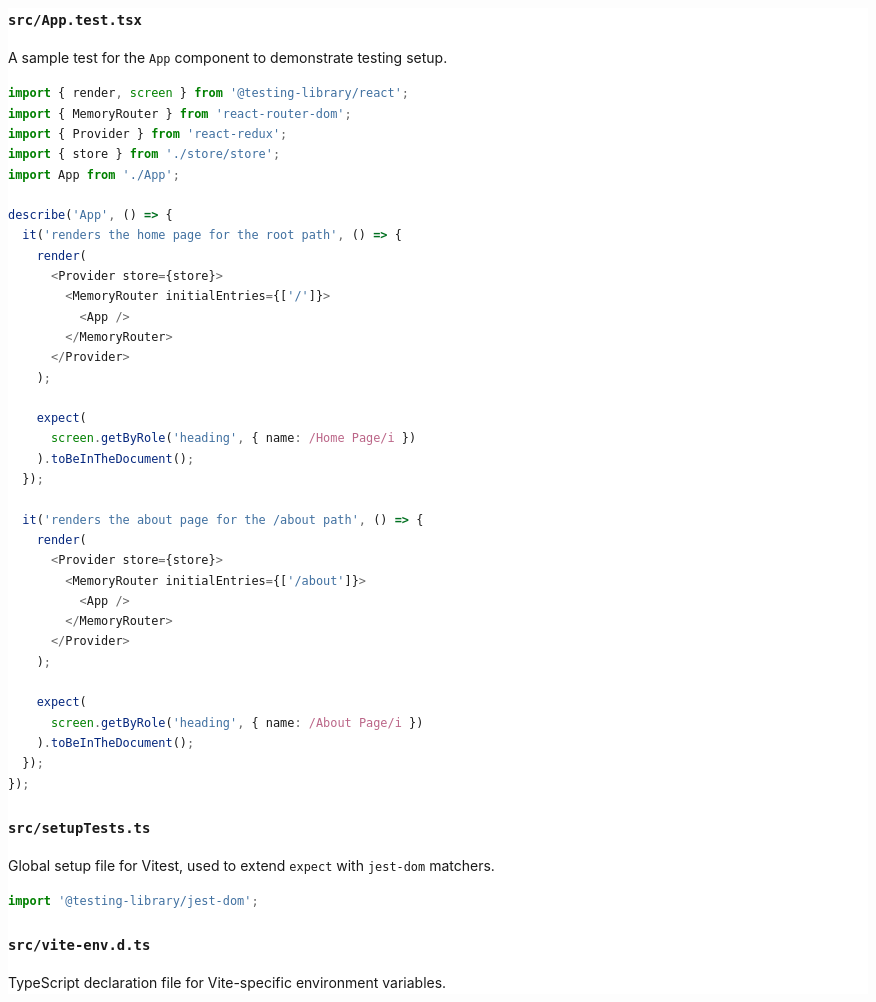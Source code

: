 ### **`src/App.test.tsx`**

A sample test for the `App` component to demonstrate testing setup.

```typescript
import { render, screen } from '@testing-library/react';
import { MemoryRouter } from 'react-router-dom';
import { Provider } from 'react-redux';
import { store } from './store/store';
import App from './App';

describe('App', () => {
  it('renders the home page for the root path', () => {
    render(
      <Provider store={store}>
        <MemoryRouter initialEntries={['/']}>
          <App />
        </MemoryRouter>
      </Provider>
    );

    expect(
      screen.getByRole('heading', { name: /Home Page/i })
    ).toBeInTheDocument();
  });

  it('renders the about page for the /about path', () => {
    render(
      <Provider store={store}>
        <MemoryRouter initialEntries={['/about']}>
          <App />
        </MemoryRouter>
      </Provider>
    );

    expect(
      screen.getByRole('heading', { name: /About Page/i })
    ).toBeInTheDocument();
  });
});
```

### **`src/setupTests.ts`**

Global setup file for Vitest, used to extend `expect` with `jest-dom` matchers.

```typescript
import '@testing-library/jest-dom';
```

### **`src/vite-env.d.ts`**

TypeScript declaration file for Vite-specific environment variables.
